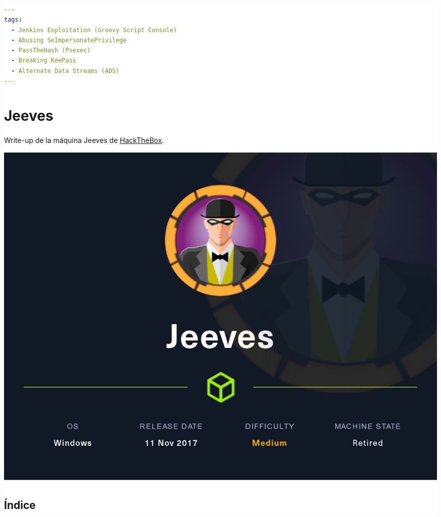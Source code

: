 ```yaml
---
tags:
  - Jenkins Exploitation (Groovy Script Console)
  - Abusing SeImpersonatePrivilege
  - PassTheHash (Psexec)
  - Breaking KeePass
  - Alternate Data Streams (ADS)
---
```


# Jeeves 

Write-up de la máquina Jeeves de [HackTheBox](https://hackthebox.com).

![Cover de Jeeves](images/cover.png)

## Índice 
